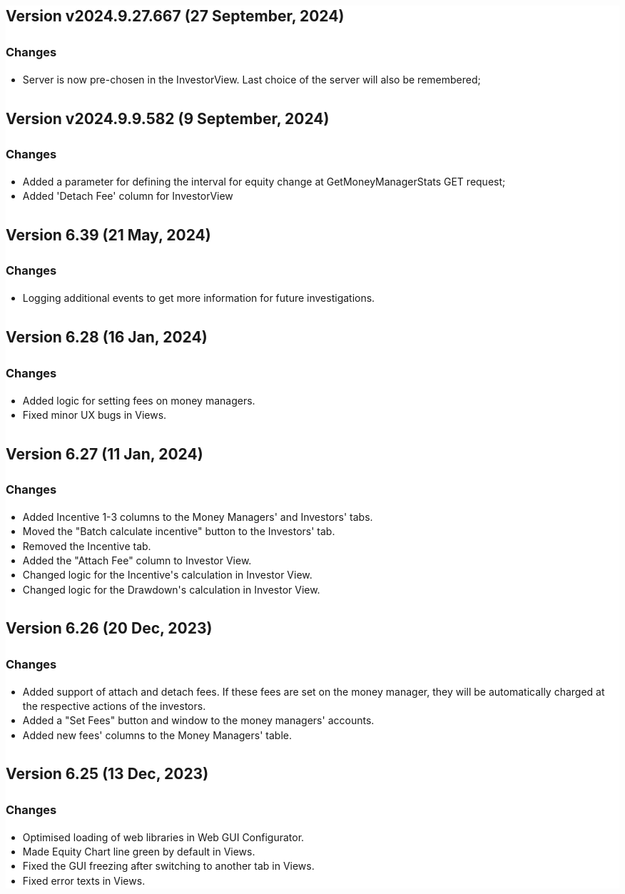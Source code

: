 ## Version v2024.9.27.667 (27 September, 2024)
### Changes
* Server is now pre-chosen in the InvestorView. Last choice of the server will also be remembered;

## Version v2024.9.9.582 (9 September, 2024)
### Changes
* Added a parameter for defining the interval for equity change at GetMoneyManagerStats GET request;
* Added 'Detach Fee' column for InvestorView

## Version 6.39 (21 May, 2024)
### Changes
* Logging additional events to get more information for future investigations.

## Version 6.28 (16 Jan, 2024)
### Changes
* Added logic for setting fees on money managers.
* Fixed minor UX bugs in Views.

## Version 6.27 (11 Jan, 2024)
### Changes
* Added Incentive 1-3 columns to the Money Managers' and Investors' tabs.
* Moved the "Batch calculate incentive" button to the Investors' tab.
* Removed the Incentive tab.
* Added the "Attach Fee" column to Investor View.
* Changed logic for the Incentive's calculation in Investor View.
* Changed logic for the Drawdown's calculation in Investor View.

## Version 6.26 (20 Dec, 2023)
### Changes
* Added support of attach and detach fees. If these fees are set on the money manager, they will be automatically charged at the respective actions of the investors.
* Added a "Set Fees" button and window to the money managers' accounts.
* Added new fees' columns to the Money Managers' table.

## Version 6.25 (13 Dec, 2023)
### Changes
* Optimised loading of web libraries in Web GUI Configurator.
* Made Equity Chart line green by default in Views.
* Fixed the GUI freezing after switching to another tab in Views.
* Fixed error texts in Views.
